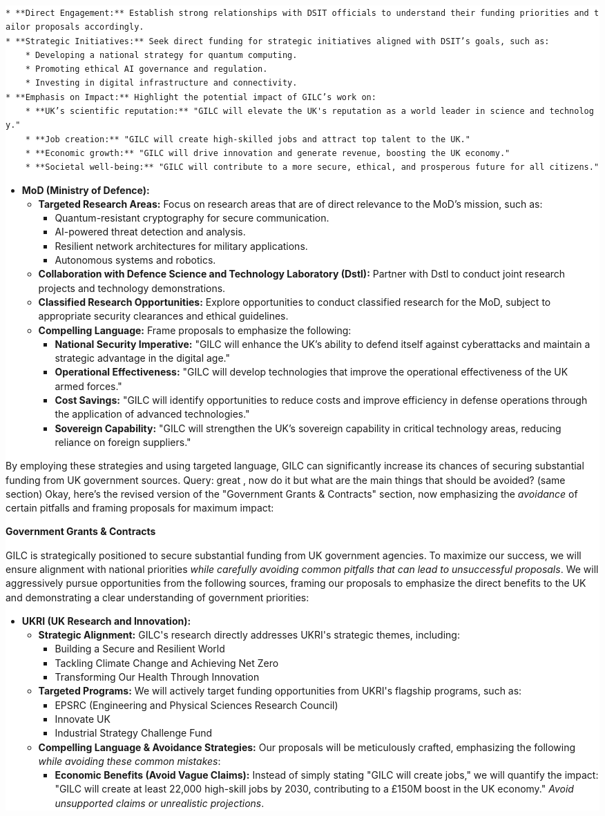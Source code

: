     * **Direct Engagement:** Establish strong relationships with DSIT officials to understand their funding priorities and tailor proposals accordingly.
    * **Strategic Initiatives:** Seek direct funding for strategic initiatives aligned with DSIT’s goals, such as:
        * Developing a national strategy for quantum computing.
        * Promoting ethical AI governance and regulation.
        * Investing in digital infrastructure and connectivity.
    * **Emphasis on Impact:** Highlight the potential impact of GILC’s work on:
        * **UK’s scientific reputation:** "GILC will elevate the UK's reputation as a world leader in science and technology."
        * **Job creation:** "GILC will create high-skilled jobs and attract top talent to the UK."
        * **Economic growth:** "GILC will drive innovation and generate revenue, boosting the UK economy."
        * **Societal well-being:** "GILC will contribute to a more secure, ethical, and prosperous future for all citizens."
* **MoD (Ministry of Defence):**
    * **Targeted Research Areas:** Focus on research areas that are of direct relevance to the MoD’s mission, such as:
        * Quantum-resistant cryptography for secure communication.
        * AI-powered threat detection and analysis.
        * Resilient network architectures for military applications.
        * Autonomous systems and robotics.
    * **Collaboration with Defence Science and Technology Laboratory (Dstl):** Partner with Dstl to conduct joint research projects and technology demonstrations.
    * **Classified Research Opportunities:** Explore opportunities to conduct classified research for the MoD, subject to appropriate security clearances and ethical guidelines.
    * **Compelling Language:** Frame proposals to emphasize the following:
        * **National Security Imperative:** "GILC will enhance the UK’s ability to defend itself against cyberattacks and maintain a strategic advantage in the digital age."
        * **Operational Effectiveness:** "GILC will develop technologies that improve the operational effectiveness of the UK armed forces."
        * **Cost Savings:** "GILC will identify opportunities to reduce costs and improve efficiency in defense operations through the application of advanced technologies."
        * **Sovereign Capability:** "GILC will strengthen the UK’s sovereign capability in critical technology areas, reducing reliance on foreign suppliers."

By employing these strategies and using targeted language, GILC can significantly increase its chances of securing substantial funding from UK government sources.
Query: great , now do it but what are the main things that should be avoided? (same section)
Okay, here’s the revised version of the "Government Grants \& Contracts" section, now emphasizing the *avoidance* of certain pitfalls and framing proposals for maximum impact:

**Government Grants \& Contracts**

GILC is strategically positioned to secure substantial funding from UK government agencies. To maximize our success, we will ensure alignment with national priorities *while carefully avoiding common pitfalls that can lead to unsuccessful proposals*. We will aggressively pursue opportunities from the following sources, framing our proposals to emphasize the direct benefits to the UK and demonstrating a clear understanding of government priorities:

* **UKRI (UK Research and Innovation):**
    * **Strategic Alignment:** GILC's research directly addresses UKRI's strategic themes, including:
        * Building a Secure and Resilient World
        * Tackling Climate Change and Achieving Net Zero
        * Transforming Our Health Through Innovation
    * **Targeted Programs:** We will actively target funding opportunities from UKRI's flagship programs, such as:
        * EPSRC (Engineering and Physical Sciences Research Council)
        * Innovate UK
        * Industrial Strategy Challenge Fund
    * **Compelling Language \& Avoidance Strategies:** Our proposals will be meticulously crafted, emphasizing the following *while avoiding these common mistakes*:
        * **Economic Benefits (Avoid Vague Claims):** Instead of simply stating "GILC will create jobs," we will quantify the impact: "GILC will create at least 22,000 high-skill jobs by 2030, contributing to a £150M boost in the UK economy." *Avoid unsupported claims or unrealistic projections*.